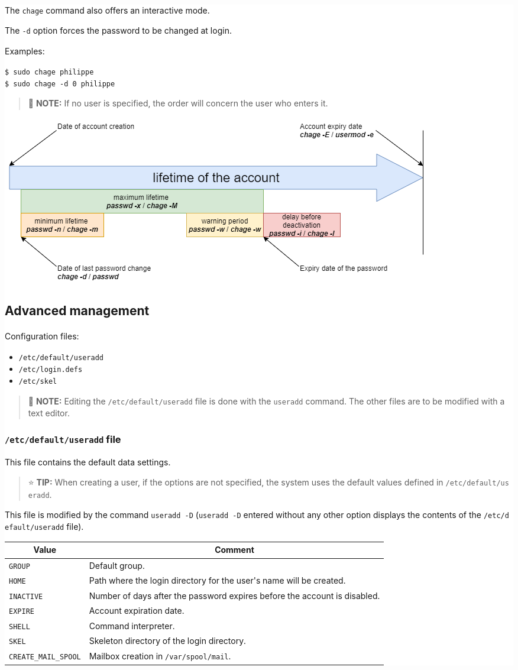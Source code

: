 The `chage` command also offers an interactive mode.

The `-d` option forces the password to be changed at login.

Examples:
```
$ sudo chage philippe
$ sudo chage -d 0 philippe
```

> :notebook: **NOTE:**
If no user is specified, the order will concern the user who enters it.

![User account management with chage](images/chage-timeline.png)

## Advanced management

Configuration files:
* `/etc/default/useradd`
* `/etc/login.defs`
* `/etc/skel`

> :notebook: **NOTE:**
> Editing the `/etc/default/useradd` file is done with the `useradd` command.
> The other files are to be modified with a text editor.

### `/etc/default/useradd` file

This file contains the default data settings.

> :star: **TIP:**
When creating a user, if the options are not specified, the system uses the default values defined in `/etc/default/useradd`.

This file is modified by the command `useradd -D` (`useradd -D` entered without any other option displays the contents of the `/etc/default/useradd` file).

| Value      | Comment                                                                  |
| ---------- | ------------------------------------------------------------------------ |
| `GROUP`    | Default group.                                                           |
| `HOME`     | Path where the login directory for the user's name will be created.      |
| `INACTIVE` | Number of days after the password expires before the account is disabled.|
| `EXPIRE`   | Account expiration date.                                                 |
| `SHELL`    | Command interpreter.                                                     |
| `SKEL`     | Skeleton directory of the login directory.                               |
| `CREATE_MAIL_SPOOL` |	Mailbox creation in `/var/spool/mail`.                          |
